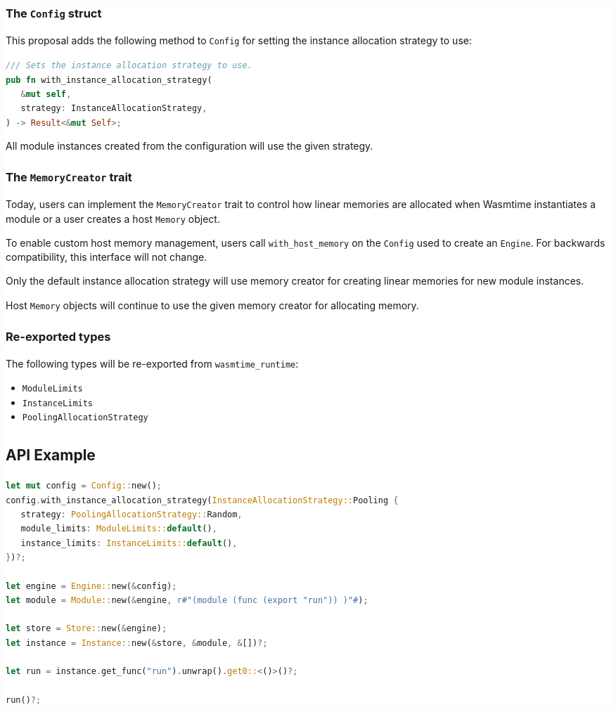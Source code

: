 ### The `Config` struct

This proposal adds the following method to `Config` for setting the instance allocation strategy to use:

```rust
/// Sets the instance allocation strategy to use.
pub fn with_instance_allocation_strategy(
   &mut self,
   strategy: InstanceAllocationStrategy,
) -> Result<&mut Self>;
```

All module instances created from the configuration will use the given strategy.

### The `MemoryCreator` trait

Today, users can implement the `MemoryCreator` trait to control how linear memories are allocated when Wasmtime instantiates a module or a user creates a host `Memory` object.

To enable custom host memory management, users call `with_host_memory` on the `Config` used to create an `Engine`.  For backwards compatibility, this interface will not change.

Only the default instance allocation strategy will use memory creator for creating linear memories for new module instances.

Host `Memory` objects will continue to use the given memory creator for allocating memory.

### Re-exported types

The following types will be re-exported from `wasmtime_runtime`:

* `ModuleLimits`
* `InstanceLimits`
* `PoolingAllocationStrategy`

## API Example

```rust
let mut config = Config::new();
config.with_instance_allocation_strategy(InstanceAllocationStrategy::Pooling {
   strategy: PoolingAllocationStrategy::Random,
   module_limits: ModuleLimits::default(),
   instance_limits: InstanceLimits::default(),
})?;

let engine = Engine::new(&config);
let module = Module::new(&engine, r#"(module (func (export "run")) )"#);

let store = Store::new(&engine);
let instance = Instance::new(&store, &module, &[])?;

let run = instance.get_func("run").unwrap().get0::<()>()?;

run()?;
```
